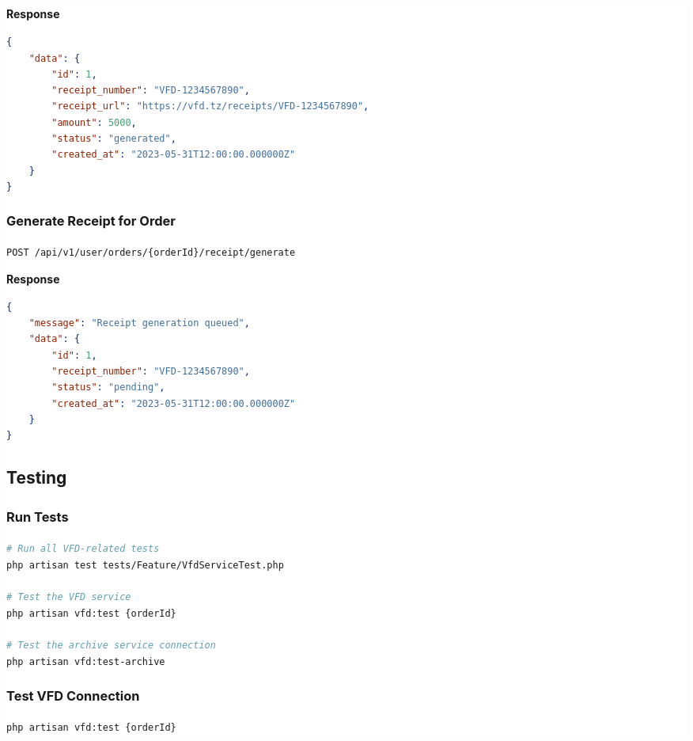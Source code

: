 **Response**

```json
{
    "data": {
        "id": 1,
        "receipt_number": "VFD-1234567890",
        "receipt_url": "https://vfd.tz/receipts/VFD-1234567890",
        "amount": 5000,
        "status": "generated",
        "created_at": "2023-05-31T12:00:00.000000Z"
    }
}
```

### Generate Receipt for Order

```
POST /api/v1/user/orders/{orderId}/receipt/generate
```

**Response**

```json
{
    "message": "Receipt generation queued",
    "data": {
        "id": 1,
        "receipt_number": "VFD-1234567890",
        "status": "pending",
        "created_at": "2023-05-31T12:00:00.000000Z"
    }
}
```

## Testing

### Run Tests

```bash
# Run all VFD-related tests
php artisan test tests/Feature/VfdServiceTest.php

# Test the VFD service
php artisan vfd:test {orderId}

# Test the archive service connection
php artisan vfd:test-archive
```

### Test VFD Connection

```bash
php artisan vfd:test {orderId}
```
